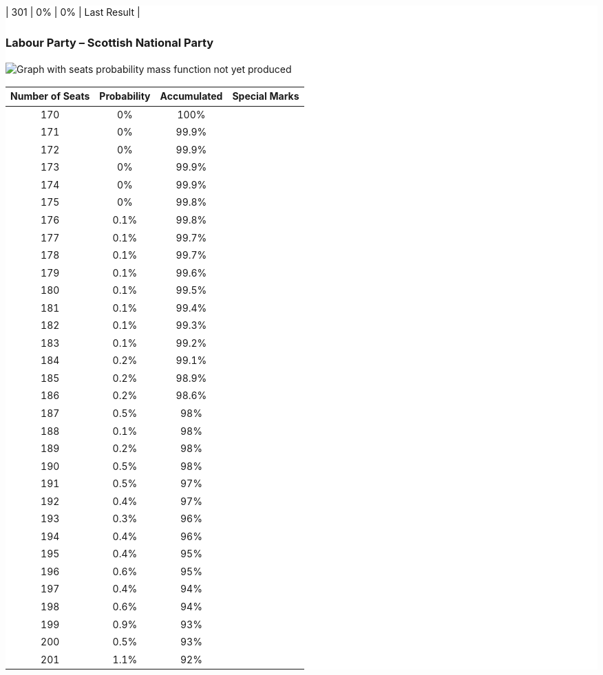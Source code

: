 | 301 | 0% | 0% | Last Result |

### Labour Party – Scottish National Party

![Graph with seats probability mass function not yet produced](2019-12-07-Survation-coalitions-seats-pmf-lab–snp.png "Seats Probability Mass Function")

| Number of Seats | Probability | Accumulated | Special Marks |
|:---------------:|:-----------:|:-----------:|:-------------:|
| 170 | 0% | 100% |  |
| 171 | 0% | 99.9% |  |
| 172 | 0% | 99.9% |  |
| 173 | 0% | 99.9% |  |
| 174 | 0% | 99.9% |  |
| 175 | 0% | 99.8% |  |
| 176 | 0.1% | 99.8% |  |
| 177 | 0.1% | 99.7% |  |
| 178 | 0.1% | 99.7% |  |
| 179 | 0.1% | 99.6% |  |
| 180 | 0.1% | 99.5% |  |
| 181 | 0.1% | 99.4% |  |
| 182 | 0.1% | 99.3% |  |
| 183 | 0.1% | 99.2% |  |
| 184 | 0.2% | 99.1% |  |
| 185 | 0.2% | 98.9% |  |
| 186 | 0.2% | 98.6% |  |
| 187 | 0.5% | 98% |  |
| 188 | 0.1% | 98% |  |
| 189 | 0.2% | 98% |  |
| 190 | 0.5% | 98% |  |
| 191 | 0.5% | 97% |  |
| 192 | 0.4% | 97% |  |
| 193 | 0.3% | 96% |  |
| 194 | 0.4% | 96% |  |
| 195 | 0.4% | 95% |  |
| 196 | 0.6% | 95% |  |
| 197 | 0.4% | 94% |  |
| 198 | 0.6% | 94% |  |
| 199 | 0.9% | 93% |  |
| 200 | 0.5% | 93% |  |
| 201 | 1.1% | 92% |  |